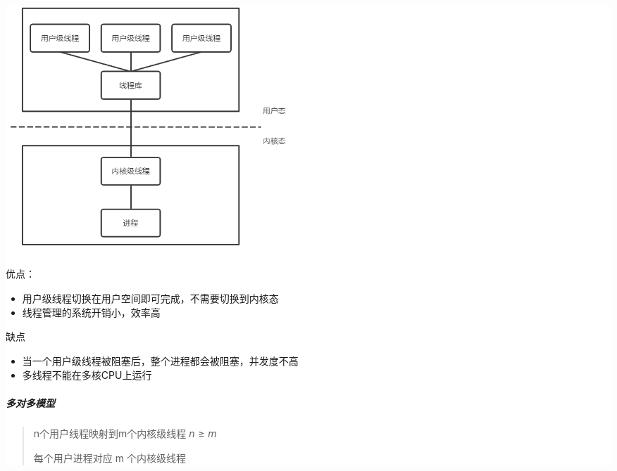 <img src="2-进程管理/image-20220306082256952.png" alt="image-20220306082256952" style="zoom:67%;" />

优点：

-   用户级线程切换在用户空间即可完成，不需要切换到内核态
-   线程管理的系统开销小，效率高

缺点

-   当一个用户级线程被阻塞后，整个进程都会被阻塞，并发度不高
-   多线程不能在多核CPU上运行

##### 多对多模型

>   n个用户线程映射到m个内核级线程 $n\ge m$ 
>
>   每个用户进程对应 m 个内核级线程
